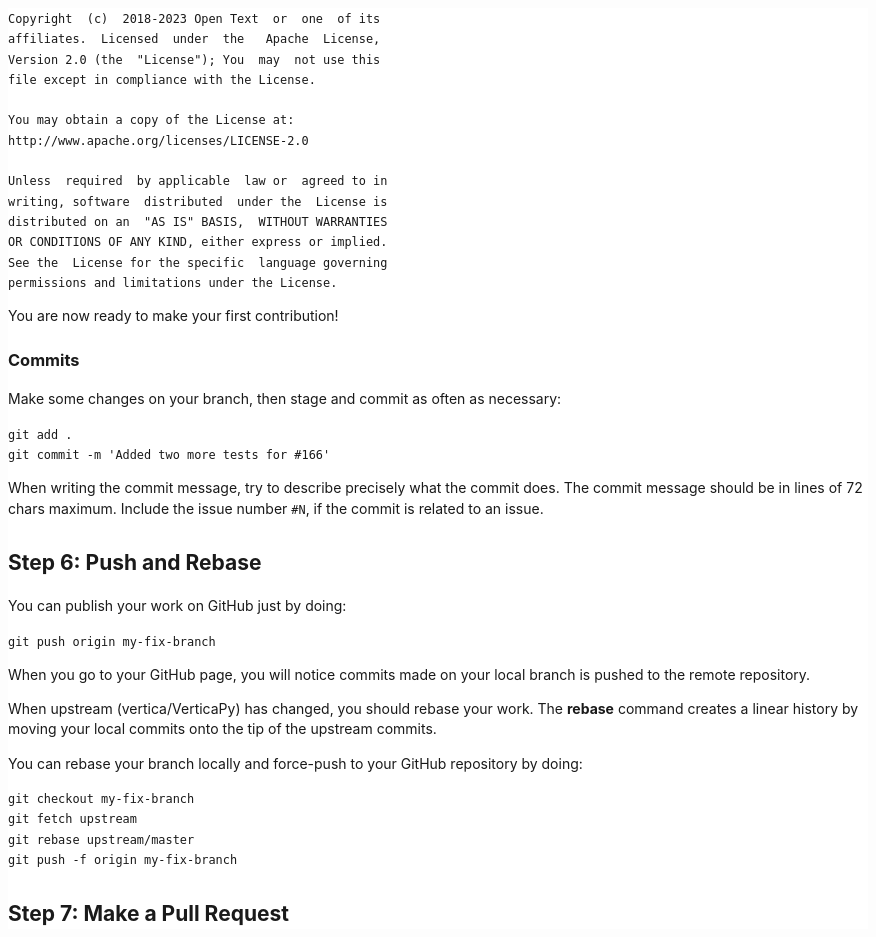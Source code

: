 ```
Copyright  (c)  2018-2023 Open Text  or  one  of its
affiliates.  Licensed  under  the   Apache  License,
Version 2.0 (the  "License"); You  may  not use this
file except in compliance with the License.

You may obtain a copy of the License at:
http://www.apache.org/licenses/LICENSE-2.0

Unless  required  by applicable  law or  agreed to in
writing, software  distributed  under the  License is
distributed on an  "AS IS" BASIS,  WITHOUT WARRANTIES
OR CONDITIONS OF ANY KIND, either express or implied.
See the  License for the specific  language governing
permissions and limitations under the License.
```
You are now ready to make your first contribution!

### Commits

Make some changes on your branch, then stage and commit as often as necessary:

```shell
git add .
git commit -m 'Added two more tests for #166'
```

When writing the commit message, try to describe precisely what the commit does. The commit message should be in lines of 72 chars maximum. Include the issue number `#N`, if the commit is related to an issue.


## Step 6: Push and Rebase

You can publish your work on GitHub just by doing:

```shell
git push origin my-fix-branch
```

When you go to your GitHub page, you will notice commits made on your local branch is pushed to the remote repository.

When upstream (vertica/VerticaPy) has changed, you should rebase your work. The **rebase** command creates a linear history by moving your local commits onto the tip of the upstream commits.

You can rebase your branch locally and force-push to your GitHub repository by doing:

```shell
git checkout my-fix-branch
git fetch upstream
git rebase upstream/master
git push -f origin my-fix-branch
```


## Step 7: Make a Pull Request

